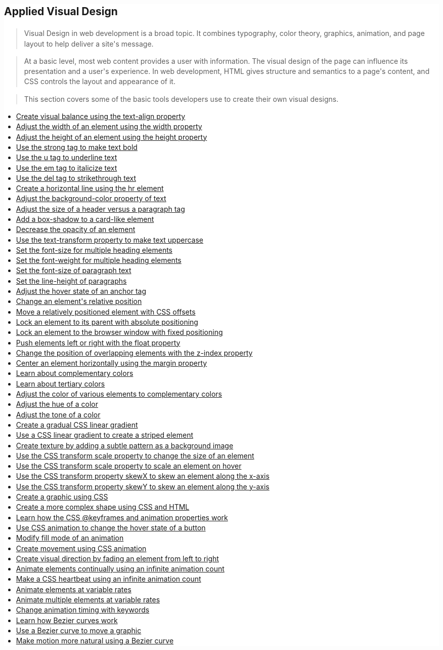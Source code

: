 ## Applied Visual Design

> Visual Design in web development is a broad topic. It combines typography, color theory, graphics, animation, and page layout to help deliver a site's message.

> At a basic level, most web content provides a user with information. The visual design of the page can influence its presentation and a user's experience. In web development, HTML gives structure and semantics to a page's content, and CSS controls the layout and appearance of it.

> This section covers some of the basic tools developers use to create their own visual designs.

- [Create visual balance using the text-align property][1]
- [Adjust the width of an element using the width property][2]
- [Adjust the height of an element using the height property][3]
- [Use the strong tag to make text bold][4]
- [Use the u tag to underline text][5]
- [Use the em tag to italicize text][6]
- [Use the del tag to strikethrough text][7]
- [Create a horizontal line using the hr element][8]
- [Adjust the background-color property of text][9]
- [Adjust the size of a header versus a paragraph tag][10]
- [Add a box-shadow to a card-like element][11]
- [Decrease the opacity of an element][12]
- [Use the text-transform property to make text uppercase][13]
- [Set the font-size for multiple heading elements][14]
- [Set the font-weight for multiple heading elements][15]
- [Set the font-size of paragraph text][16]
- [Set the line-height of paragraphs][17]
- [Adjust the hover state of an anchor tag][18]
- [Change an element's relative position][19]
- [Move a relatively positioned element with CSS offsets][20]
- [Lock an element to its parent with absolute positioning][21]
- [Lock an element to the browser window with fixed positioning][22]
- [Push elements left or right with the float property][23]
- [Change the position of overlapping elements with the z-index property][24]
- [Center an element horizontally using the margin property][25]
- [Learn about complementary colors][26]
- [Learn about tertiary colors][27]
- [Adjust the color of various elements to complementary colors][28]
- [Adjust the hue of a color][29]
- [Adjust the tone of a color][30]
- [Create a gradual CSS linear gradient][31]
- [Use a CSS linear gradient to create a striped element][32]
- [Create texture by adding a subtle pattern as a background image][33]
- [Use the CSS transform scale property to change the size of an element][34]
- [Use the CSS transform scale property to scale an element on hover][35]
- [Use the CSS transform property skewX to skew an element along the x-axis][36]
- [Use the CSS transform property skewY to skew an element along the y-axis][37]
- [Create a graphic using CSS][38]
- [Create a more complex shape using CSS and HTML][39]
- [Learn how the CSS @keyframes and animation properties work][40]
- [Use CSS animation to change the hover state of a button][41]
- [Modify fill mode of an animation][42]
- [Create movement using CSS animation][43]
- [Create visual direction by fading an element from left to right][44]
- [Animate elements continually using an infinite animation count][45]
- [Make a CSS heartbeat using an infinite animation count][46]
- [Animate elements at variable rates][47]
- [Animate multiple elements at variable rates][48]
- [Change animation timing with keywords][49]
- [Learn how Bezier curves work][50]
- [Use a Bezier curve to move a graphic][51]
- [Make motion more natural using a Bezier curve][52]


[1]: #create-visual-balance-using-the-text-align-property
[2]: #adjust-the-width-of-an-element-using-the-width-property
[3]: #adjust-the-height-of-an-element-using-the-height-property
[4]: #use-the-strong-tag-to-make-text-bold
[5]: #use-the-u-tag-to-underline-text
[6]: #use-the-em-tag-to-italicize-text
[7]: #use-the-del-tag-to-strikethrough-text
[8]: #create-a-horizontal-line-using-the-hr-element
[9]: #adjust-the-background-color-property-of-text
[10]: #adjust-the-size-of-a-header-versus-a-paragraph-tag
[11]: #add-a-box-shadow-to-a-card-like-element
[12]: #decrease-the-opacity-of-an-element
[13]: #use-the-text-transform-property-to-make-text-uppercase
[14]: #set-the-font-size-for-multiple-heading-elements
[15]: #set-the-font-weight-for-multiple-heading-elements
[16]: #set-the-font-size-of-paragraph-text
[17]: #set-the-line-height-of-paragraphs
[18]: #adjust-the-hover-state-of-an-anchor-tag
[19]: #Change-an-element's-relative-position
[20]: #move-a-relatively-positioned-element-with-CSS-offsets
[21]: #lock-an-element-to-its-parent-with-absolute-positioning
[22]: #lock-an-element-to-the-browser-window-with-fixed-positioning
[23]: #push-elements-left-or-right-with-the-float-property
[24]: #change-the-position-of-overlapping-elements-with-the-z-index-property
[25]: #center-an-element-horizontally-using-the-margin-property
[26]: #learn-about-complementary-colors
[27]: #learn-about-tertiary-colors
[28]: #adjust-the-color-of-various-elements-to-complementary-colors
[29]: #adjust-the-hue-of-a-color
[30]: #adjust-the-tone-of-a-color
[31]: #create-a-gradual-css-linear-gradient
[32]: #use-a-css-linear-gradient-to-create-a-striped-element
[33]: #create-texture-by-adding-a-subtle-pattern-as-a-background-image
[34]: #use-the-css-transform-scale-property-to-change-the-size-of-an-element
[35]: #use-the-css-transform-scale-property-to-scale-an-element-on-hover
[36]: #use-the-css-transform-property-skewx-to-skew-an-element-along-the-x-axis
[37]: #use-the-css-transform-property-skewy-to-skew-an-element-along-the-y-axis
[38]: #create-a-graphic-using-css
[39]: #create-a-more-complex-shape-using-css-and-html
[40]: #learn-how-the-css-@keyframes-and-animation-properties-work
[41]: #use-css-animation-to-change-the-hover-state-of-a-button
[42]: #modify-fill-mode-of-an-animation
[43]: #create-movement-using-css-animation
[44]: #create-visual-direction-by-fading-an-element-from-left-to-right
[45]: #animate-elements-continually-using-an-infinite-animation-count
[46]: #make-a-css-heartbeat-using-an-infinite-animation-count
[47]: #animate-elements-at-variable-rates
[48]: #animate-multiple-elements-at-variable-rates
[49]: #change-animation-timing-with-keywords
[50]: #learn-how-bezier-curves-work
[51]: #use-a-bezier-curve-to-move-a-graphic
[52]: #make-motion-more-natural-using-a-bezier-curve